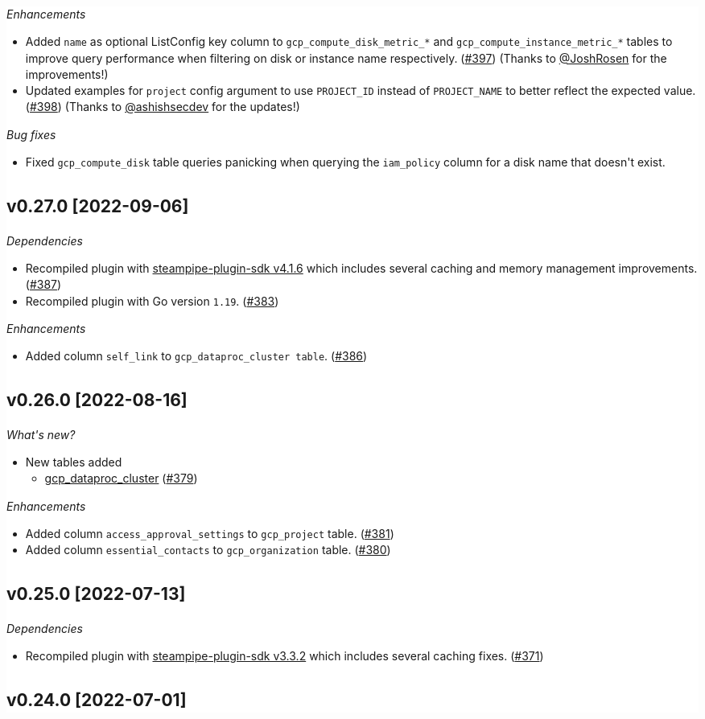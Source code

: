 _Enhancements_

- Added `name` as optional ListConfig key column to `gcp_compute_disk_metric_*` and `gcp_compute_instance_metric_*` tables to improve query performance when filtering on disk or instance name respectively. ([#397](https://github.com/turbot/steampipe-plugin-gcp/pull/397)) (Thanks to [@JoshRosen](https://github.com/JoshRosen) for the improvements!)
- Updated examples for `project` config argument to use `PROJECT_ID` instead of `PROJECT_NAME` to better reflect the expected value. ([#398](https://github.com/turbot/steampipe-plugin-gcp/pull/398)) (Thanks to [@ashishsecdev](https://github.com/ashishsecdev) for the updates!)

_Bug fixes_

- Fixed `gcp_compute_disk` table queries panicking when querying the `iam_policy` column for a disk name that doesn't exist.

## v0.27.0 [2022-09-06]

_Dependencies_

- Recompiled plugin with [steampipe-plugin-sdk v4.1.6](https://github.com/turbot/steampipe-plugin-sdk/blob/main/CHANGELOG.md#v416-2022-09-02) which includes several caching and memory management improvements. ([#387](https://github.com/turbot/steampipe-plugin-gcp/pull/387))
- Recompiled plugin with Go version `1.19`. ([#383](https://github.com/turbot/steampipe-plugin-gcp/pull/383))

_Enhancements_

- Added column `self_link` to `gcp_dataproc_cluster table`. ([#386](https://github.com/turbot/steampipe-plugin-gcp/pull/386))

## v0.26.0 [2022-08-16]

_What's new?_

- New tables added
  - [gcp_dataproc_cluster](https://hub.steampipe.io/plugins/turbot/gcp/tables/gcp_dataproc_cluster) ([#379](https://github.com/turbot/steampipe-plugin-gcp/pull/379))

_Enhancements_

- Added column `access_approval_settings` to `gcp_project` table. ([#381](https://github.com/turbot/steampipe-plugin-gcp/pull/381))
- Added column `essential_contacts` to `gcp_organization` table. ([#380](https://github.com/turbot/steampipe-plugin-gcp/pull/380))

## v0.25.0 [2022-07-13]

_Dependencies_

- Recompiled plugin with [steampipe-plugin-sdk v3.3.2](https://github.com/turbot/steampipe-plugin-sdk/blob/main/CHANGELOG.md#v332--2022-07-11) which includes several caching fixes. ([#371](https://github.com/turbot/steampipe-plugin-gcp/pull/371))

## v0.24.0 [2022-07-01]
